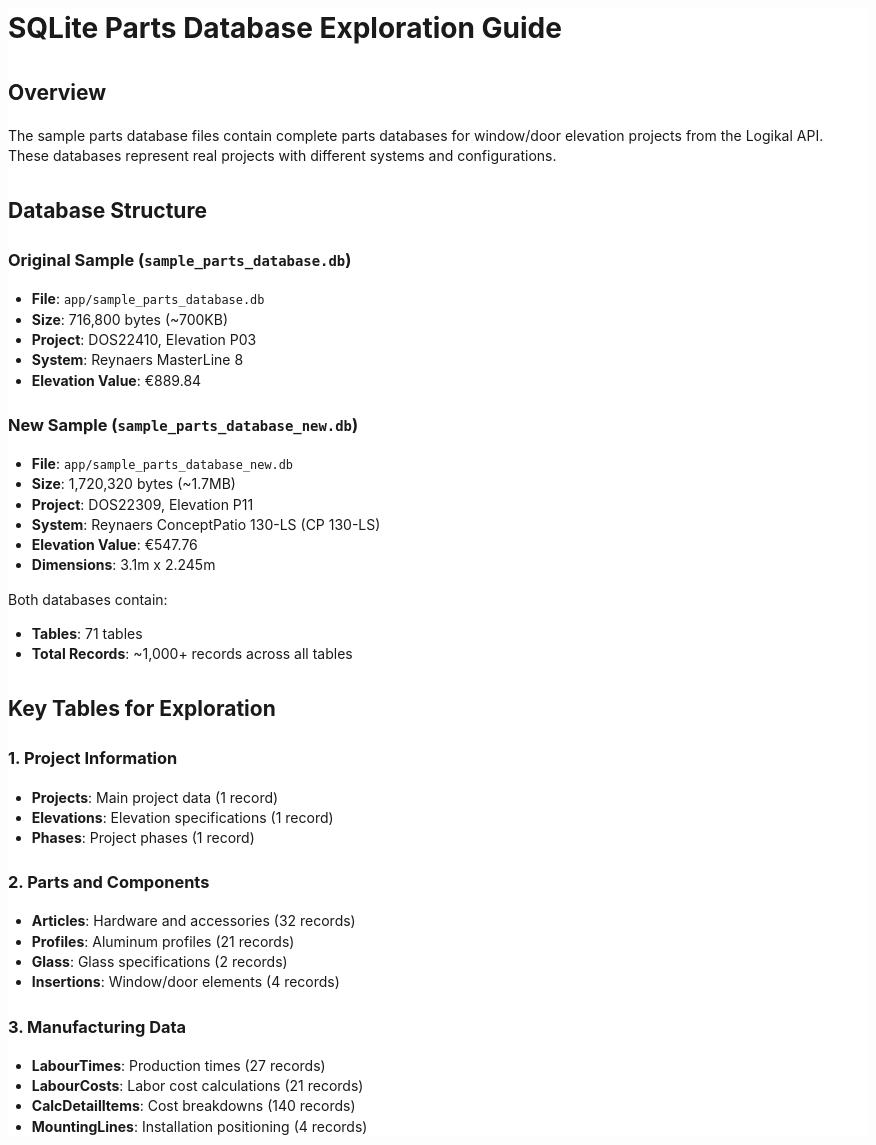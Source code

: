 # SQLite Parts Database Exploration Guide

## Overview
The sample parts database files contain complete parts databases for window/door elevation projects from the Logikal API. These databases represent real projects with different systems and configurations.

## Database Structure

### Original Sample (`sample_parts_database.db`)
- **File**: `app/sample_parts_database.db`
- **Size**: 716,800 bytes (~700KB)
- **Project**: DOS22410, Elevation P03
- **System**: Reynaers MasterLine 8
- **Elevation Value**: €889.84

### New Sample (`sample_parts_database_new.db`)
- **File**: `app/sample_parts_database_new.db`
- **Size**: 1,720,320 bytes (~1.7MB)
- **Project**: DOS22309, Elevation P11
- **System**: Reynaers ConceptPatio 130-LS (CP 130-LS)
- **Elevation Value**: €547.76
- **Dimensions**: 3.1m x 2.245m

Both databases contain:
- **Tables**: 71 tables
- **Total Records**: ~1,000+ records across all tables

## Key Tables for Exploration

### 1. Project Information
- **Projects**: Main project data (1 record)
- **Elevations**: Elevation specifications (1 record)
- **Phases**: Project phases (1 record)

### 2. Parts and Components
- **Articles**: Hardware and accessories (32 records)
- **Profiles**: Aluminum profiles (21 records)
- **Glass**: Glass specifications (2 records)
- **Insertions**: Window/door elements (4 records)

### 3. Manufacturing Data
- **LabourTimes**: Production times (27 records)
- **LabourCosts**: Labor cost calculations (21 records)
- **CalcDetailItems**: Cost breakdowns (140 records)
- **MountingLines**: Installation positioning (4 records)
